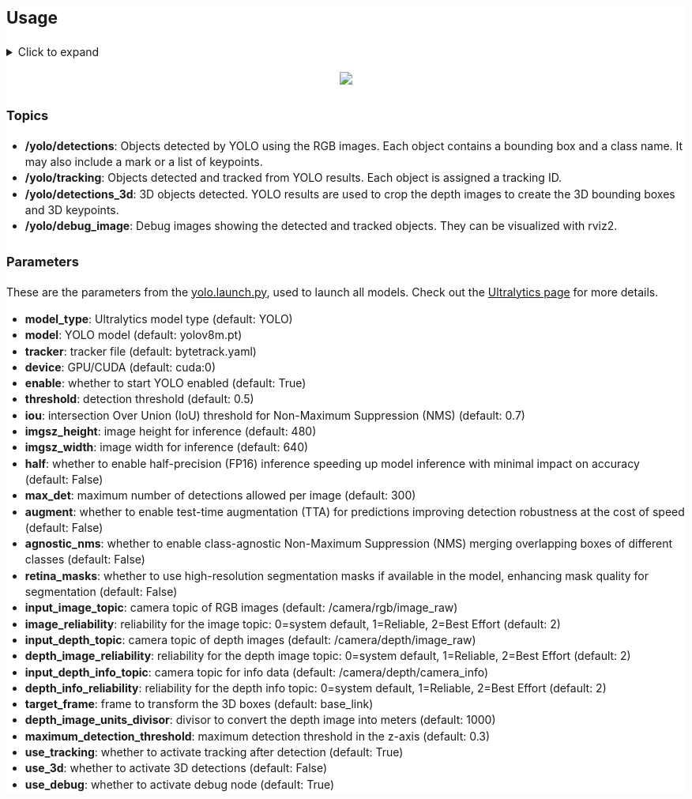## Usage

<details><summary>Click to expand</summary></details>

<p align="center">
  <img src="./docs/rqt_graph_yolov8.png" width="100%" />
</p>

### Topics

- **/yolo/detections**: Objects detected by YOLO using the RGB images. Each object contains a bounding box and a class name. It may also include a mark or a list of keypoints.
- **/yolo/tracking**: Objects detected and tracked from YOLO results. Each object is assigned a tracking ID.
- **/yolo/detections_3d**: 3D objects detected. YOLO results are used to crop the depth images to create the 3D bounding boxes and 3D keypoints.
- **/yolo/debug_image**: Debug images showing the detected and tracked objects. They can be visualized with rviz2.

### Parameters

These are the parameters from the [yolo.launch.py](./yolo_bringup/launch/yolo.launch.py), used to launch all models. Check out the [Ultralytics page](https://docs.ultralytics.com/modes/predict/#inference-arguments) for more details.

- **model_type**: Ultralytics model type (default: YOLO)
- **model**: YOLO model (default: yolov8m.pt)
- **tracker**: tracker file (default: bytetrack.yaml)
- **device**: GPU/CUDA (default: cuda:0)
- **enable**: whether to start YOLO enabled (default: True)
- **threshold**: detection threshold (default: 0.5)
- **iou**: intersection Over Union (IoU) threshold for Non-Maximum Suppression (NMS) (default: 0.7)
- **imgsz_height**: image height for inference (default: 480)
- **imgsz_width**: image width for inference (default: 640)
- **half**: whether to enable half-precision (FP16) inference speeding up model inference with minimal impact on accuracy (default: False)
- **max_det**: maximum number of detections allowed per image (default: 300)
- **augment**: whether to enable test-time augmentation (TTA) for predictions improving detection robustness at the cost of speed (default: False)
- **agnostic_nms**: whether to enable class-agnostic Non-Maximum Suppression (NMS) merging overlapping boxes of different classes (default: False)
- **retina_masks**: whether to use high-resolution segmentation masks if available in the model, enhancing mask quality for segmentation (default: False)
- **input_image_topic**: camera topic of RGB images (default: /camera/rgb/image_raw)
- **image_reliability**: reliability for the image topic: 0=system default, 1=Reliable, 2=Best Effort (default: 2)
- **input_depth_topic**: camera topic of depth images (default: /camera/depth/image_raw)
- **depth_image_reliability**: reliability for the depth image topic: 0=system default, 1=Reliable, 2=Best Effort (default: 2)
- **input_depth_info_topic**: camera topic for info data (default: /camera/depth/camera_info)
- **depth_info_reliability**: reliability for the depth info topic: 0=system default, 1=Reliable, 2=Best Effort (default: 2)
- **target_frame**: frame to transform the 3D boxes (default: base_link)
- **depth_image_units_divisor**: divisor to convert the depth image into meters (default: 1000)
- **maximum_detection_threshold**: maximum detection threshold in the z-axis (default: 0.3)
- **use_tracking**: whether to activate tracking after detection (default: True)
- **use_3d**: whether to activate 3D detections (default: False)
- **use_debug**: whether to activate debug node (default: True)

